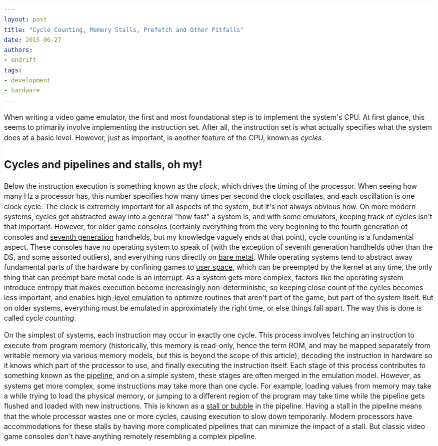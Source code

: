 ```yaml
---
layout: post
title: "Cycle Counting, Memory Stalls, Prefetch and Other Pitfalls"
date: 2015-06-27
authors:
- endrift
tags:
- development
- hardware
---
```

When writing a video game emulator, the first and most foundational step is to implement the system's CPU. At first glance, this seems to primarily involve implementing the instruction set. After all, the instruction set is what actually specifies what the system does at a basic level. However, just as important, is another feature of the CPU, known as *cycles*.

## Cycles and pipelines and stalls, oh my!

Below the instruction execution is something known as the *clock*, which drives the timing of the processor. When seeing how many Hz a processor has, this number specifies how many times per second the clock oscillates, and each oscillation is one clock cycle. The clock is extremely important for all aspects of the system, but it's not always obvious how. On more modern systems, cycles get abstracted away into a general "how fast" a system is, and with some emulators, keeping track of cycles isn't that important. However, for older game consoles (certainly everything from the very beginning to the [fourth generation](https://en.wikipedia.org/wiki/History_of_video_game_consoles_%28fourth_generation%29) of consoles and [seventh generation](https://en.wikipedia.org/wiki/History_of_video_game_consoles_%28seventh_generation%29) handhelds, but my knowledge vaguely ends at that point), cycle counting is a fundamental aspect. These consoles have no operating system to speak of (with the exception of seventh generation handhelds other than the DS, and some assorted outliers), and everything runs directly on [bare metal](https://en.wikipedia.org/wiki/Bare_machine). While operating systems tend to abstract away fundamental parts of the hardware by confining games to [user space](https://en.wikipedia.org/wiki/User_space), which can be preempted by the kernel at any time, the only thing that can preempt bare metal code is an [interrupt](https://en.wikipedia.org/wiki/Interrupt). As a system gets more complex, factors like the operating system introduce entropy that makes execution become increasingly non-deterministic, so keeping close count of the cycles becomes less important, and enables [high-level emulation](https://en.wikipedia.org/wiki/High-level_emulation) to optimize routines that aren't part of the game, but part of the system itself. But on older systems, everything must be emulated in approximately the right time, or else things fall apart. The way this is done is called *cycle counting*.

On the simplest of systems, each instruction may occur in exactly one cycle. This process involves fetching an instruction to execute from program memory (historically, this memory is read-only, hence the term ROM, and may be mapped separately from writable memory via various memory models, but this is beyond the scope of this article), decoding the instruction in hardware so it knows which part of the processor to use, and finally executing the instruction itself. Each stage of this process contributes to something known as the [pipeline](https://en.wikipedia.org/wiki/Instruction_pipeline), and on a simple system, these stages are often merged in the emulation model. However, as systems get more complex, some instructions may take more than one cycle. For example, loading values from memory may take a while trying to load the physical memory, or jumping to a different region of the program may take time while the pipeline gets flushed and loaded with new instructions. This is known as a [stall or bubble](https://en.wikipedia.org/wiki/Bubble_%28computing%29) in the pipeline. Having a stall in the pipeline means that the whole processor wastes one or more cycles, causing execution to slow down temporarily. Modern processors have accommodations for these stalls by having more complicated pipelines that can minimize the impact of a stall. But classic video game consoles don't have anything remotely resembling a complex pipeline.
